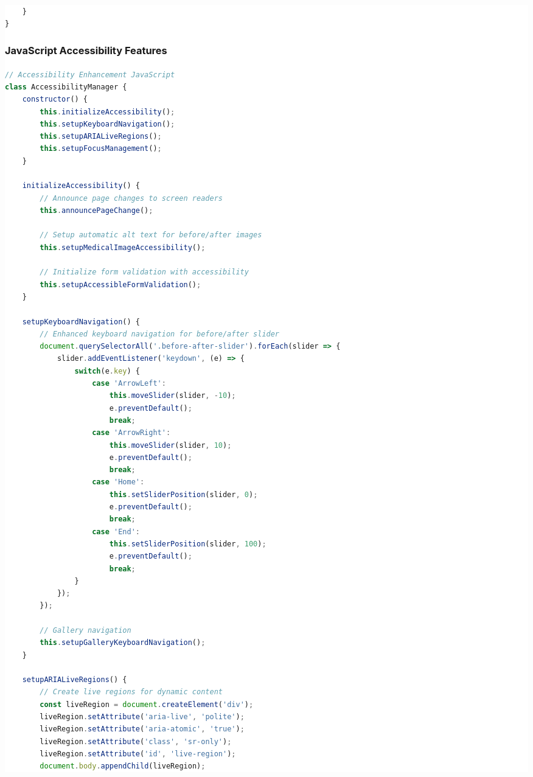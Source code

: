 ```css
    }
}
```

### **JavaScript Accessibility Features**
```javascript
// Accessibility Enhancement JavaScript
class AccessibilityManager {
    constructor() {
        this.initializeAccessibility();
        this.setupKeyboardNavigation();
        this.setupARIALiveRegions();
        this.setupFocusManagement();
    }
    
    initializeAccessibility() {
        // Announce page changes to screen readers
        this.announcePageChange();
        
        // Setup automatic alt text for before/after images
        this.setupMedicalImageAccessibility();
        
        // Initialize form validation with accessibility
        this.setupAccessibleFormValidation();
    }
    
    setupKeyboardNavigation() {
        // Enhanced keyboard navigation for before/after slider
        document.querySelectorAll('.before-after-slider').forEach(slider => {
            slider.addEventListener('keydown', (e) => {
                switch(e.key) {
                    case 'ArrowLeft':
                        this.moveSlider(slider, -10);
                        e.preventDefault();
                        break;
                    case 'ArrowRight':
                        this.moveSlider(slider, 10);
                        e.preventDefault();
                        break;
                    case 'Home':
                        this.setSliderPosition(slider, 0);
                        e.preventDefault();
                        break;
                    case 'End':
                        this.setSliderPosition(slider, 100);
                        e.preventDefault();
                        break;
                }
            });
        });
        
        // Gallery navigation
        this.setupGalleryKeyboardNavigation();
    }
    
    setupARIALiveRegions() {
        // Create live regions for dynamic content
        const liveRegion = document.createElement('div');
        liveRegion.setAttribute('aria-live', 'polite');
        liveRegion.setAttribute('aria-atomic', 'true');
        liveRegion.setAttribute('class', 'sr-only');
        liveRegion.setAttribute('id', 'live-region');
        document.body.appendChild(liveRegion);
```